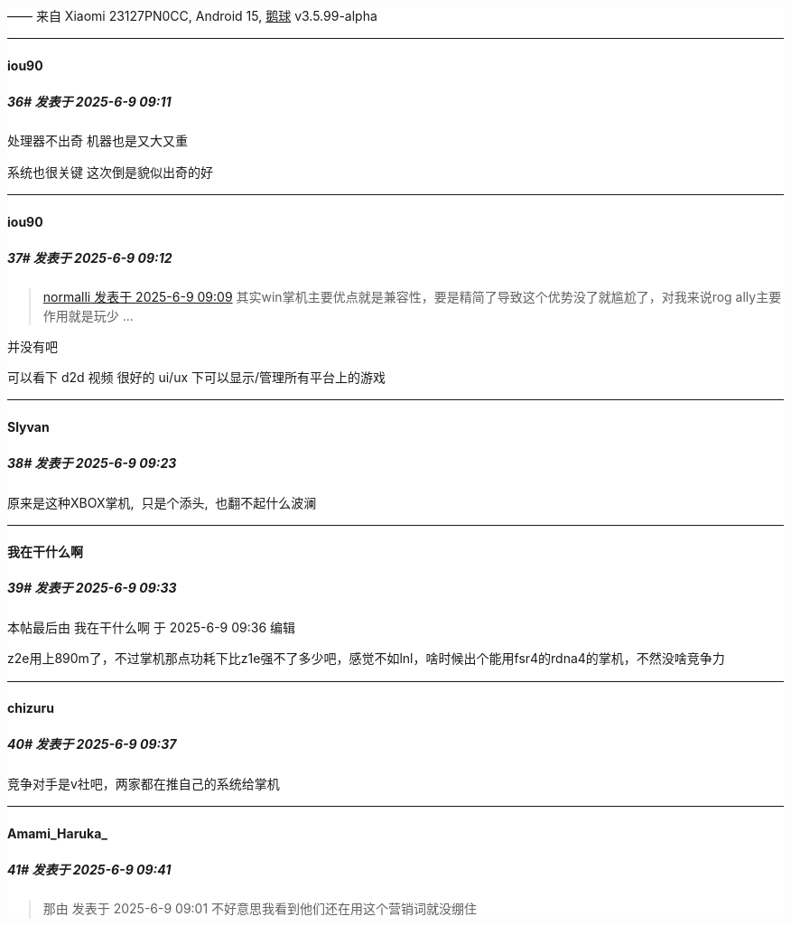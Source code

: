 —— 来自 Xiaomi 23127PN0CC, Android 15, [鹅球](https://www.pgyer.com/xfPejhuq) v3.5.99-alpha

*****

####  iou90  
##### 36#       发表于 2025-6-9 09:11

处理器不出奇 机器也是又大又重

系统也很关键 这次倒是貌似出奇的好

*****

####  iou90  
##### 37#       发表于 2025-6-9 09:12

<blockquote><a href="httphttps://stage1st.com/2b/forum.php?mod=redirect&amp;goto=findpost&amp;pid=67905329&amp;ptid=2253298" target="_blank">normalli 发表于 2025-6-9 09:09</a>
其实win掌机主要优点就是兼容性，要是精简了导致这个优势没了就尴尬了，对我来说rog ally主要作用就是玩少 ...</blockquote>
并没有吧

可以看下 d2d 视频
很好的 ui/ux 下可以显示/管理所有平台上的游戏

*****

####  Slyvan  
##### 38#       发表于 2025-6-9 09:23

原来是这种XBOX掌机,  只是个添头,  也翻不起什么波澜

*****

####  我在干什么啊  
##### 39#       发表于 2025-6-9 09:33

 本帖最后由 我在干什么啊 于 2025-6-9 09:36 编辑 

z2e用上890m了，不过掌机那点功耗下比z1e强不了多少吧，感觉不如lnl，啥时候出个能用fsr4的rdna4的掌机，不然没啥竞争力

*****

####  chizuru  
##### 40#       发表于 2025-6-9 09:37

竞争对手是v社吧，两家都在推自己的系统给掌机


*****

####  Amami_Haruka_  
##### 41#       发表于 2025-6-9 09:41

<blockquote>那由 发表于 2025-6-9 09:01
不好意思我看到他们还在用这个营销词就没绷住</blockquote>
